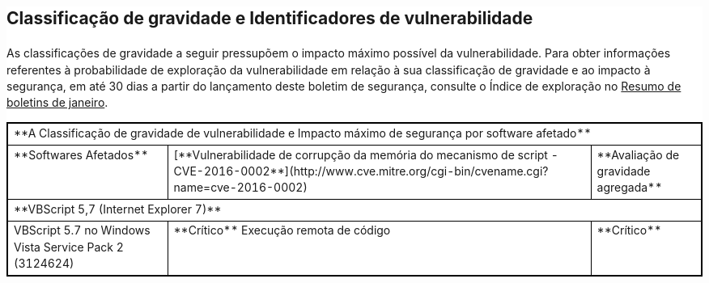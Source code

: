 
Classificação de gravidade e Identificadores de vulnerabilidade
---------------------------------------------------------------

<span id="sectionToggle3"></span>
As classificações de gravidade a seguir pressupõem o impacto máximo possível da vulnerabilidade. Para obter informações referentes à probabilidade de exploração da vulnerabilidade em relação à sua classificação de gravidade e ao impacto à segurança, em até 30 dias a partir do lançamento deste boletim de segurança, consulte o Índice de exploração no [Resumo de boletins de janeiro](https://technet.microsoft.com/pt-br/library/security/ms16-jan).

 
<p> </p>

<p> </p>
<table style="border:1px solid black;">
<tr>
<td style="border:1px solid black;" colspan="3">
**A Classificação de gravidade de vulnerabilidade e Impacto máximo de segurança por software afetado**

</td>
</tr>
<tr>
<td style="border:1px solid black;">
**Softwares Afetados**

</td>
<td style="border:1px solid black;">
[**Vulnerabilidade de corrupção da memória do mecanismo de script - CVE-2016-0002**](http://www.cve.mitre.org/cgi-bin/cvename.cgi?name=cve-2016-0002)

</td>
<td style="border:1px solid black;">
**Avaliação de gravidade agregada**

</td>
</tr>
<tr>
<td style="border:1px solid black;" colspan="3">
**VBScript 5,7 (Internet Explorer 7)**

</td>
</tr>
<tr>
<td style="border:1px solid black;">
VBScript 5.7 no Windows Vista Service Pack 2  
(3124624)

</td>
<td style="border:1px solid black;">
**Crítico**  
Execução remota de código

</td>
<td style="border:1px solid black;">
**Crítico**
